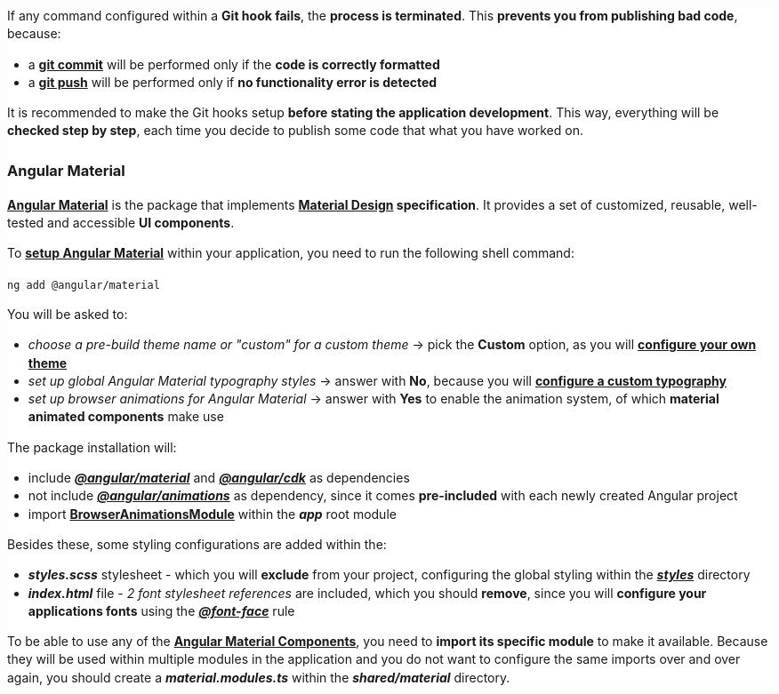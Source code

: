 If any command configured within a **Git hook fails**, the **process is terminated**.
This **prevents you from publishing bad code**, because:

* a **[git commit](https://git-scm.com/docs/git-commit)** will be performed only if the **code is correctly formatted**
* a **[git push](https://git-scm.com/docs/git-push)** will be performed only if **no functionality error is detected** 

It is recommended to make the Git hooks setup **before stating the application development**.
This way, everything will be **checked step by step**, each time you decide to publish some code that what you have worked on.

### Angular Material

**[Angular Material](https://github.com/angular/material)** is the package that implements **[Material Design](https://material.io/archive/guidelines/#) specification**.
It provides a set of customized, reusable, well-tested and accessible **UI components**.

To **[setup Angular Material](https://material.angular.io/guide/getting-started#install-angular-material)** within your application, you need to run the following shell command:

```
ng add @angular/material
```

You will be asked to:

* *choose a pre-build theme name or "custom" for a custom theme* -> pick the **Custom** option, as you will **[configure your own theme](#markdown-header-theme)**
* *set up global Angular Material typography styles* -> answer with **No**, because you will **[configure a custom typography](#markdown-header-typography)**
* *set up browser animations for Angular Material* -> answer with **Yes** to enable the animation system, of which **material animated components** make use

The package installation will:

* include ***[@angular/material](https://www.npmjs.com/package/@angular/material)*** and ***[@angular/cdk](https://www.npmjs.com/package/@angular/cdk)*** as dependencies
* not include ***[@angular/animations](https://www.npmjs.com/package/@angular/animations)*** as dependency, since it comes **pre-included** with each newly created Angular project
* import **[BrowserAnimationsModule](https://angular.io/api/platform-browser/animations/BrowserAnimationsModule)** within the ***app*** root module

Besides these, some styling configurations are added within the: 

* ***styles.scss*** stylesheet - which you will **exclude** from your project, configuring the global styling within the ***[styles](#markdown-header-styling)*** directory
* ***index.html*** file - *2 font stylesheet references* are included, which you should **remove**, since you will **configure your applications fonts** using the ***[@font-face](https://www.w3schools.com/cssref/css3_pr_font-face_rule.asp)*** rule

To be able to use any of the **[Angular Material Components](https://material.angular.io/components/categories)**, you need to **import its specific module** to make it available.
Because they will be used within multiple modules in the application and you do not want to configure the same imports over and over again, you should create a ***material.modules.ts*** within the ***shared/material*** directory.

